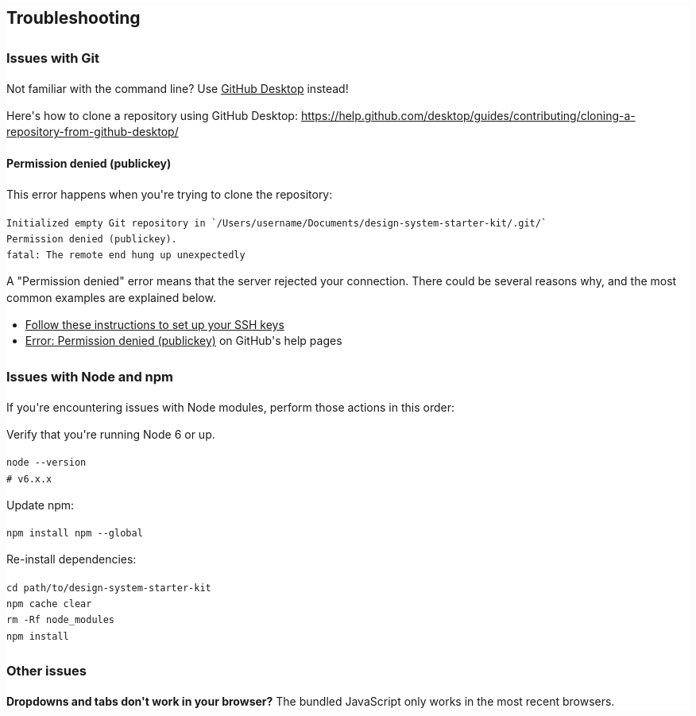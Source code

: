 
## Troubleshooting

### Issues with Git

Not familiar with the command line? Use [GitHub Desktop](https://desktop.github.com/) instead!

Here's how to clone a repository using GitHub Desktop: <https://help.github.com/desktop/guides/contributing/cloning-a-repository-from-github-desktop/>

#### Permission denied (publickey)

This error happens when you're trying to clone the repository:

```
Initialized empty Git repository in `/Users/username/Documents/design-system-starter-kit/.git/`
Permission denied (publickey).
fatal: The remote end hung up unexpectedly
```

A "Permission denied" error means that the server rejected your connection. There could be several reasons why, and the most common examples are explained below.

- [Follow these instructions to set up your SSH keys](https://help.github.com/articles/generating-an-ssh-key/)
- [Error: Permission denied (publickey)](https://help.github.com/articles/error-permission-denied-publickey/) on GitHub's help pages

### Issues with Node and npm

If you're encountering issues with Node modules, perform those actions in this order:

Verify that you're running Node 6 or up.

```
node --version
# v6.x.x
```

Update npm:

```
npm install npm --global
```

Re-install dependencies:

```
cd path/to/design-system-starter-kit
npm cache clear
rm -Rf node_modules
npm install
```

### Other issues

**Dropdowns and tabs don't work in your browser?** The bundled JavaScript only works in the most recent browsers.
